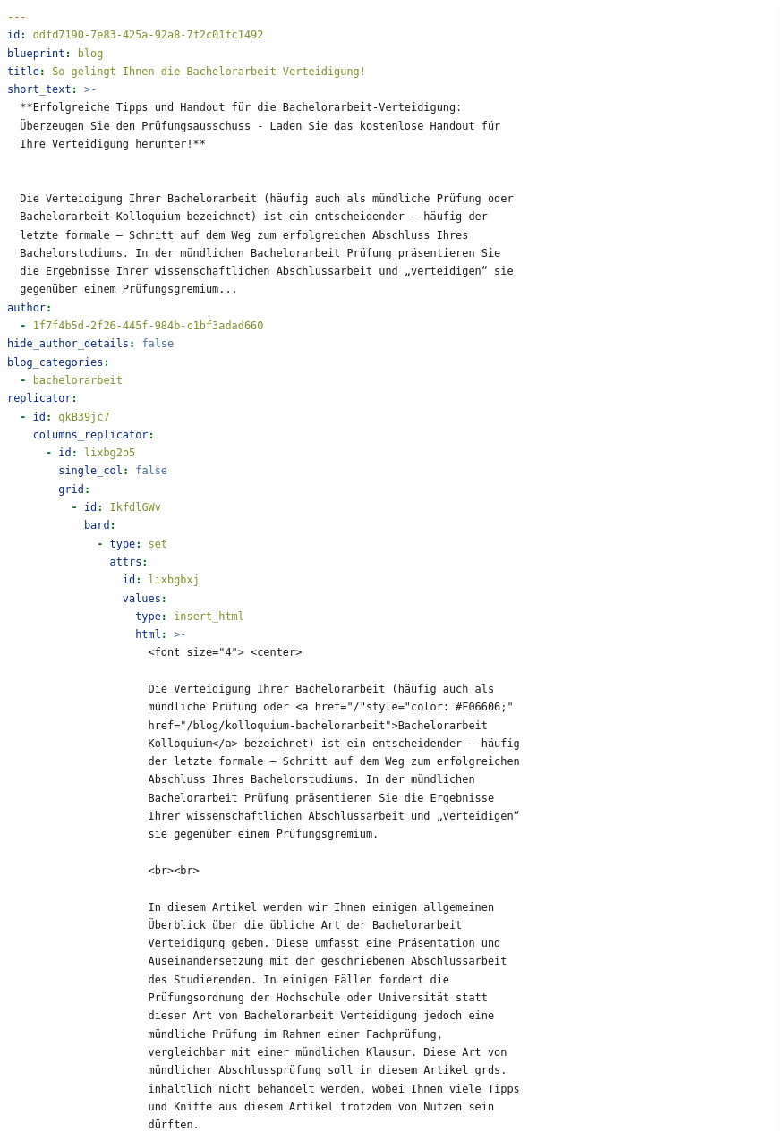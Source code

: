 ```yaml
---
id: ddfd7190-7e83-425a-92a8-7f2c01fc1492
blueprint: blog
title: So gelingt Ihnen die Bachelorarbeit Verteidigung!
short_text: >-
  **Erfolgreiche Tipps und Handout für die Bachelorarbeit-Verteidigung:
  Überzeugen Sie den Prüfungsausschuss - Laden Sie das kostenlose Handout für
  Ihre Verteidigung herunter!**


  Die Verteidigung Ihrer Bachelorarbeit (häufig auch als mündliche Prüfung oder
  Bachelorarbeit Kolloquium bezeichnet) ist ein entscheidender – häufig der
  letzte formale – Schritt auf dem Weg zum erfolgreichen Abschluss Ihres
  Bachelorstudiums. In der mündlichen Bachelorarbeit Prüfung präsentieren Sie
  die Ergebnisse Ihrer wissenschaftlichen Abschlussarbeit und „verteidigen“ sie
  gegenüber einem Prüfungsgremium...
author:
  - 1f7f4b5d-2f26-445f-984b-c1bf3adad660
hide_author_details: false
blog_categories:
  - bachelorarbeit
replicator:
  - id: qkB39jc7
    columns_replicator:
      - id: lixbg2o5
        single_col: false
        grid:
          - id: IkfdlGWv
            bard:
              - type: set
                attrs:
                  id: lixbgbxj
                  values:
                    type: insert_html
                    html: >-
                      <font size="4"> <center>

                      Die Verteidigung Ihrer Bachelorarbeit (häufig auch als
                      mündliche Prüfung oder <a href="/"style="color: #F06606;"
                      href="/blog/kolloquium-bachelorarbeit">Bachelorarbeit
                      Kolloquium</a> bezeichnet) ist ein entscheidender – häufig
                      der letzte formale – Schritt auf dem Weg zum erfolgreichen
                      Abschluss Ihres Bachelorstudiums. In der mündlichen
                      Bachelorarbeit Prüfung präsentieren Sie die Ergebnisse
                      Ihrer wissenschaftlichen Abschlussarbeit und „verteidigen“
                      sie gegenüber einem Prüfungsgremium.

                      <br><br>

                      In diesem Artikel werden wir Ihnen einigen allgemeinen
                      Überblick über die übliche Art der Bachelorarbeit
                      Verteidigung geben. Diese umfasst eine Präsentation und
                      Auseinandersetzung mit der geschriebenen Abschlussarbeit
                      des Studierenden. In einigen Fällen fordert die
                      Prüfungsordnung der Hochschule oder Universität statt
                      dieser Art von Bachelorarbeit Verteidigung jedoch eine
                      mündliche Prüfung im Rahmen einer Fachprüfung,
                      vergleichbar mit einer mündlichen Klausur. Diese Art von
                      mündlicher Abschlussprüfung soll in diesem Artikel grds.
                      inhaltlich nicht behandelt werden, wobei Ihnen viele Tipps
                      und Kniffe aus diesem Artikel trotzdem von Nutzen sein
                      dürften.

```